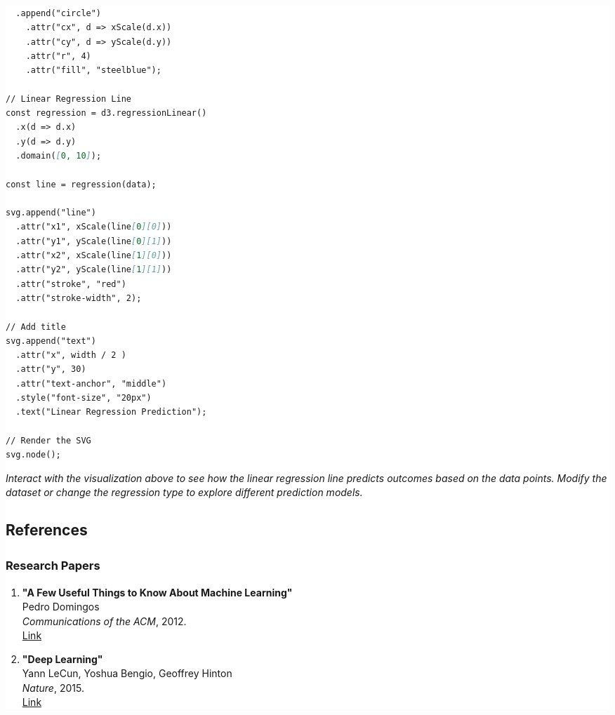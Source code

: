 ```markdown
  .append("circle")
    .attr("cx", d => xScale(d.x))
    .attr("cy", d => yScale(d.y))
    .attr("r", 4)
    .attr("fill", "steelblue");

// Linear Regression Line
const regression = d3.regressionLinear()
  .x(d => d.x)
  .y(d => d.y)
  .domain([0, 10]);

const line = regression(data);

svg.append("line")
  .attr("x1", xScale(line[0][0]))
  .attr("y1", yScale(line[0][1]))
  .attr("x2", xScale(line[1][0]))
  .attr("y2", yScale(line[1][1]))
  .attr("stroke", "red")
  .attr("stroke-width", 2);

// Add title
svg.append("text")
  .attr("x", width / 2 )
  .attr("y", 30)
  .attr("text-anchor", "middle")
  .style("font-size", "20px")
  .text("Linear Regression Prediction");

// Render the SVG
svg.node();
```

*Interact with the visualization above to see how the linear regression line predicts outcomes based on the data points. Modify the dataset or change the regression type to explore different prediction models.*

## References

### Research Papers

1. **"A Few Useful Things to Know About Machine Learning"**  
   Pedro Domingos  
   *Communications of the ACM*, 2012.  
   [Link](https://homes.cs.washington.edu/~pedrod/papers/cacm12.pdf)

2. **"Deep Learning"**  
   Yann LeCun, Yoshua Bengio, Geoffrey Hinton  
   *Nature*, 2015.  
   [Link](https://www.nature.com/articles/nature14539)
